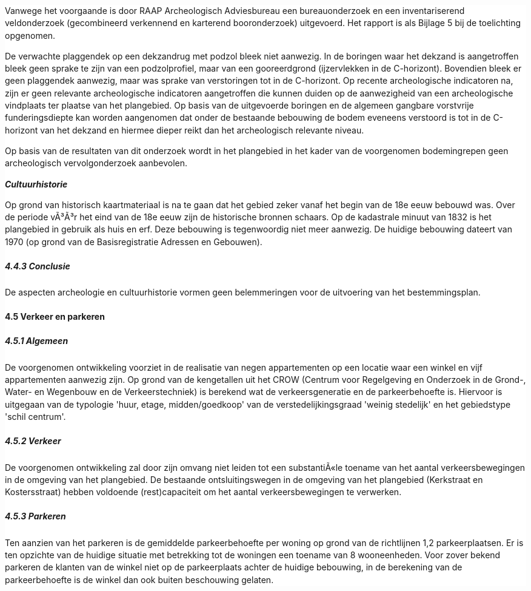 Vanwege het voorgaande is door RAAP Archeologisch Adviesbureau een bureauonderzoek en een inventariserend veldonderzoek (gecombineerd verkennend en karterend booronderzoek) uitgevoerd. Het rapport is als Bijlage 5 bij de toelichting opgenomen.

De verwachte plaggendek op een dekzandrug met podzol bleek niet aanwezig. In de boringen waar het dekzand is aangetroffen bleek geen sprake te zijn van een podzolprofiel, maar van een gooreerdgrond (ijzervlekken in de C\-horizont). Bovendien bleek er geen plaggendek aanwezig, maar was sprake van verstoringen tot in de C\-horizont. Op recente archeologische indicatoren na, zijn er geen relevante archeologische indicatoren aangetroffen die kunnen duiden op de aanwezigheid van een archeologische vindplaats ter plaatse van het plangebied. Op basis van de uitgevoerde boringen en de algemeen gangbare vorstvrije funderingsdiepte kan worden aangenomen dat onder de bestaande bebouwing de bodem eveneens verstoord is tot in de C\-horizont van het dekzand en hiermee dieper reikt dan het archeologisch relevante niveau.

Op basis van de resultaten van dit onderzoek wordt in het plangebied in het kader van de voorgenomen bodemingrepen geen archeologisch vervolgonderzoek aanbevolen.

***Cultuurhistorie***

Op grond van historisch kaartmateriaal is na te gaan dat het gebied zeker vanaf het begin van de 18e eeuw bebouwd was. Over de periode vÃ³Ã³r het eind van de 18e eeuw zijn de historische bronnen schaars. Op de kadastrale minuut van 1832 is het plangebied in gebruik als huis en erf. Deze bebouwing is tegenwoordig niet meer aanwezig. De huidige bebouwing dateert van 1970 (op grond van de Basisregistratie Adressen en Gebouwen).

##### 4\.4\.3 Conclusie

De aspecten archeologie en cultuurhistorie vormen geen belemmeringen voor de uitvoering van het bestemmingsplan.

#### 4\.5 Verkeer en parkeren

##### 4\.5\.1 Algemeen

De voorgenomen ontwikkeling voorziet in de realisatie van negen appartementen op een locatie waar een winkel en vijf appartementen aanwezig zijn. Op grond van de kengetallen uit het CROW (Centrum voor Regelgeving en Onderzoek in de Grond\-, Water\- en Wegenbouw en de Verkeerstechniek) is berekend wat de verkeersgeneratie en de parkeerbehoefte is. Hiervoor is uitgegaan van de typologie 'huur, etage, midden/goedkoop' van de verstedelijkingsgraad 'weinig stedelijk' en het gebiedstype 'schil centrum'.

##### 4\.5\.2 Verkeer

De voorgenomen ontwikkeling zal door zijn omvang niet leiden tot een substantiÃ«le toename van het aantal verkeersbewegingen in de omgeving van het plangebied. De bestaande ontsluitingswegen in de omgeving van het plangebied (Kerkstraat en Kostersstraat) hebben voldoende (rest)capaciteit om het aantal verkeersbewegingen te verwerken.

##### 4\.5\.3 Parkeren

Ten aanzien van het parkeren is de gemiddelde parkeerbehoefte per woning op grond van de richtlijnen 1,2 parkeerplaatsen. Er is ten opzichte van de huidige situatie met betrekking tot de woningen een toename van 8 wooneenheden. Voor zover bekend parkeren de klanten van de winkel niet op de parkeerplaats achter de huidige bebouwing, in de berekening van de parkeerbehoefte is de winkel dan ook buiten beschouwing gelaten.
